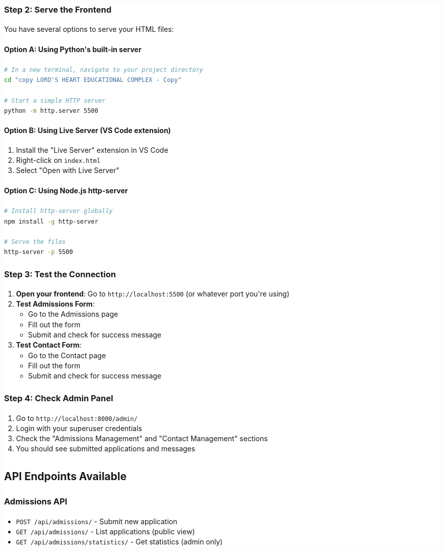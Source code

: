 ### Step 2: Serve the Frontend
You have several options to serve your HTML files:

#### Option A: Using Python's built-in server
```bash
# In a new terminal, navigate to your project directory
cd "copy LORD'S HEART EDUCATIONAL COMPLEX - Copy"

# Start a simple HTTP server
python -m http.server 5500
```

#### Option B: Using Live Server (VS Code extension)
1. Install the "Live Server" extension in VS Code
2. Right-click on `index.html`
3. Select "Open with Live Server"

#### Option C: Using Node.js http-server
```bash
# Install http-server globally
npm install -g http-server

# Serve the files
http-server -p 5500
```

### Step 3: Test the Connection

1. **Open your frontend**: Go to `http://localhost:5500` (or whatever port you're using)
2. **Test Admissions Form**: 
   - Go to the Admissions page
   - Fill out the form
   - Submit and check for success message
3. **Test Contact Form**:
   - Go to the Contact page
   - Fill out the form
   - Submit and check for success message

### Step 4: Check Admin Panel
1. Go to `http://localhost:8000/admin/`
2. Login with your superuser credentials
3. Check the "Admissions Management" and "Contact Management" sections
4. You should see submitted applications and messages

## API Endpoints Available

### Admissions API
- `POST /api/admissions/` - Submit new application
- `GET /api/admissions/` - List applications (public view)
- `GET /api/admissions/statistics/` - Get statistics (admin only)
